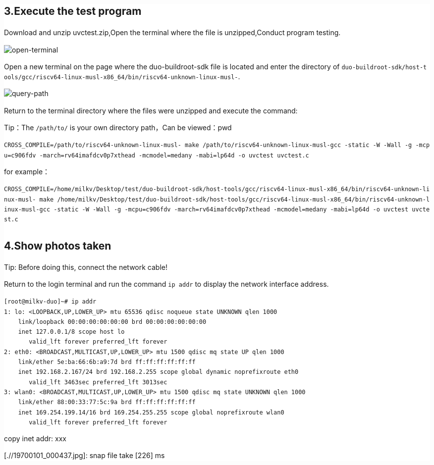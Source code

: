 ## 3.Execute the test program

Download and unzip uvctest.zip,Open the terminal where the file is unzipped,Conduct program testing.

![open-terminal](/docs/duo/open-terminal.webp)

Open a new terminal on the page where the duo-buildroot-sdk file is located and enter the directory of `duo-buildroot-sdk/host-tools/gcc/riscv64-linux-musl-x86_64/bin/riscv64-unknown-linux-musl-`.

![query-path](/docs/duo/query-path.webp)

Return to the terminal directory where the files were unzipped and execute the command:

Tip：The `/path/to/` is your own directory path，Can be viewed：pwd

```
CROSS_COMPILE=/path/to/riscv64-unknown-linux-musl- make /path/to/riscv64-unknown-linux-musl-gcc -static -W -Wall -g -mcpu=c906fdv -march=rv64imafdcv0p7xthead -mcmodel=medany -mabi=lp64d -o uvctest uvctest.c
```

for example：
```
CROSS_COMPILE=/home/milkv/Desktop/test/duo-buildroot-sdk/host-tools/gcc/riscv64-linux-musl-x86_64/bin/riscv64-unknown-linux-musl- make /home/milkv/Desktop/test/duo-buildroot-sdk/host-tools/gcc/riscv64-linux-musl-x86_64/bin/riscv64-unknown-linux-musl-gcc -static -W -Wall -g -mcpu=c906fdv -march=rv64imafdcv0p7xthead -mcmodel=medany -mabi=lp64d -o uvctest uvctest.c
```

## 4.Show photos taken

Tip: Before doing this, connect the network cable!

Return to the login terminal and run the command `ip addr` to display the network interface address.

```
[root@milkv-duo]~# ip addr
1: lo: <LOOPBACK,UP,LOWER_UP> mtu 65536 qdisc noqueue state UNKNOWN qlen 1000
    link/loopback 00:00:00:00:00:00 brd 00:00:00:00:00:00
    inet 127.0.0.1/8 scope host lo
       valid_lft forever preferred_lft forever
2: eth0: <BROADCAST,MULTICAST,UP,LOWER_UP> mtu 1500 qdisc mq state UP qlen 1000
    link/ether 5e:ba:66:6b:a9:7d brd ff:ff:ff:ff:ff:ff
    inet 192.168.2.167/24 brd 192.168.2.255 scope global dynamic noprefixroute eth0
       valid_lft 3463sec preferred_lft 3013sec
3: wlan0: <BROADCAST,MULTICAST,UP,LOWER_UP> mtu 1500 qdisc mq state UNKNOWN qlen 1000
    link/ether 88:00:33:77:5c:9a brd ff:ff:ff:ff:ff:ff
    inet 169.254.199.14/16 brd 169.254.255.255 scope global noprefixroute wlan0
       valid_lft forever preferred_lft forever
```

copy inet addr: xxx


[.//19700101_000437.jpg]: snap file take [226] ms